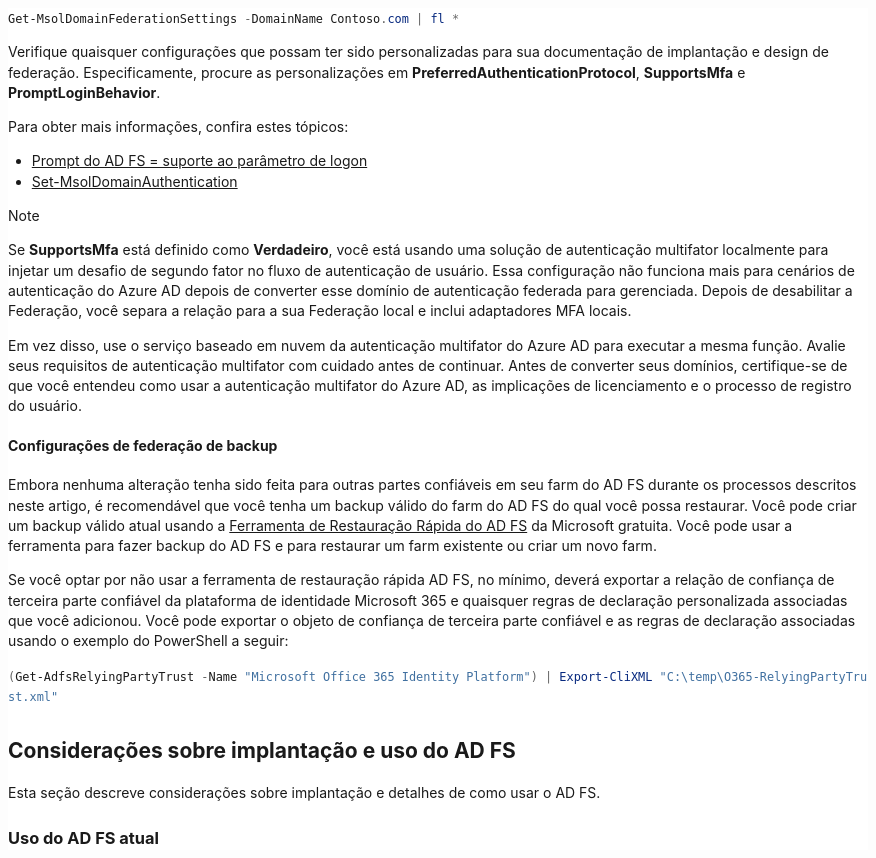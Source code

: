 ``` PowerShell
Get-MsolDomainFederationSettings -DomainName Contoso.com | fl *
```

Verifique quaisquer configurações que possam ter sido personalizadas para sua documentação de implantação e design de federação. Especificamente, procure as personalizações em **PreferredAuthenticationProtocol**, **SupportsMfa** e **PromptLoginBehavior**.

Para obter mais informações, confira estes tópicos:

* [Prompt do AD FS = suporte ao parâmetro de logon](/windows-server/identity/ad-fs/operations/ad-fs-prompt-login)
* [Set-MsolDomainAuthentication](/powershell/module/msonline/set-msoldomainauthentication?view=azureadps-1.0)

> [!NOTE]
> Se **SupportsMfa** está definido como **Verdadeiro**, você está usando uma solução de autenticação multifator localmente para injetar um desafio de segundo fator no fluxo de autenticação de usuário. Essa configuração não funciona mais para cenários de autenticação do Azure AD depois de converter esse domínio de autenticação federada para gerenciada. Depois de desabilitar a Federação, você separa a relação para a sua Federação local e inclui adaptadores MFA locais. 
>
> Em vez disso, use o serviço baseado em nuvem da autenticação multifator do Azure AD para executar a mesma função. Avalie seus requisitos de autenticação multifator com cuidado antes de continuar. Antes de converter seus domínios, certifique-se de que você entendeu como usar a autenticação multifator do Azure AD, as implicações de licenciamento e o processo de registro do usuário.

#### <a name="back-up-federation-settings"></a>Configurações de federação de backup

Embora nenhuma alteração tenha sido feita para outras partes confiáveis em seu farm do AD FS durante os processos descritos neste artigo, é recomendável que você tenha um backup válido do farm do AD FS do qual você possa restaurar. Você pode criar um backup válido atual usando a [Ferramenta de Restauração Rápida do AD FS](/windows-server/identity/ad-fs/operations/ad-fs-rapid-restore-tool) da Microsoft gratuita. Você pode usar a ferramenta para fazer backup do AD FS e para restaurar um farm existente ou criar um novo farm.

Se você optar por não usar a ferramenta de restauração rápida AD FS, no mínimo, deverá exportar a relação de confiança de terceira parte confiável da plataforma de identidade Microsoft 365 e quaisquer regras de declaração personalizada associadas que você adicionou. Você pode exportar o objeto de confiança de terceira parte confiável e as regras de declaração associadas usando o exemplo do PowerShell a seguir:

``` PowerShell
(Get-AdfsRelyingPartyTrust -Name "Microsoft Office 365 Identity Platform") | Export-CliXML "C:\temp\O365-RelyingPartyTrust.xml"
```

## <a name="deployment-considerations-and-using-ad-fs"></a>Considerações sobre implantação e uso do AD FS

Esta seção descreve considerações sobre implantação e detalhes de como usar o AD FS.

### <a name="current-ad-fs-use"></a>Uso do AD FS atual
